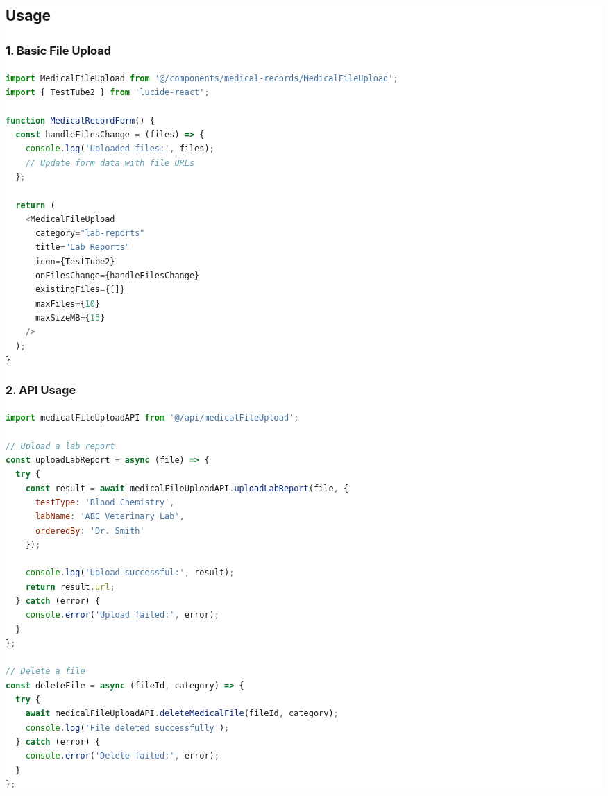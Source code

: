 ## Usage

### 1. **Basic File Upload**

```javascript
import MedicalFileUpload from '@/components/medical-records/MedicalFileUpload';
import { TestTube2 } from 'lucide-react';

function MedicalRecordForm() {
  const handleFilesChange = (files) => {
    console.log('Uploaded files:', files);
    // Update form data with file URLs
  };

  return (
    <MedicalFileUpload
      category="lab-reports"
      title="Lab Reports"
      icon={TestTube2}
      onFilesChange={handleFilesChange}
      existingFiles={[]}
      maxFiles={10}
      maxSizeMB={15}
    />
  );
}
```

### 2. **API Usage**

```javascript
import medicalFileUploadAPI from '@/api/medicalFileUpload';

// Upload a lab report
const uploadLabReport = async (file) => {
  try {
    const result = await medicalFileUploadAPI.uploadLabReport(file, {
      testType: 'Blood Chemistry',
      labName: 'ABC Veterinary Lab',
      orderedBy: 'Dr. Smith'
    });
    
    console.log('Upload successful:', result);
    return result.url;
  } catch (error) {
    console.error('Upload failed:', error);
  }
};

// Delete a file
const deleteFile = async (fileId, category) => {
  try {
    await medicalFileUploadAPI.deleteMedicalFile(fileId, category);
    console.log('File deleted successfully');
  } catch (error) {
    console.error('Delete failed:', error);
  }
};
```
